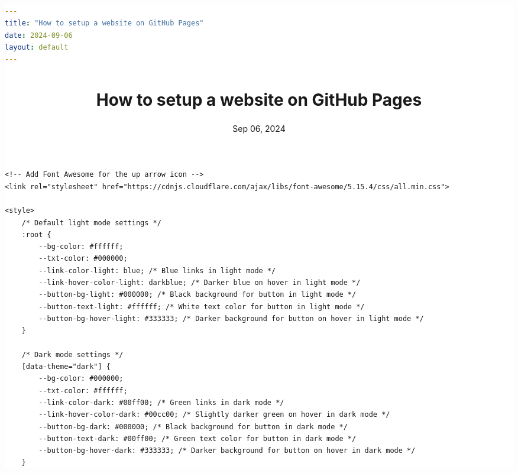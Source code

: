 ```yaml
---
title: "How to setup a website on GitHub Pages"
date: 2024-09-06
layout: default
---
```


<header class="post-header">
  <h1 class="post-title p-name" itemprop="name headline">How to setup a website on GitHub Pages</h1>
  <p class="post-meta">
    <time class="dt-published" datetime="2024-09-06T00:00:00+00:00" itemprop="datePublished">Sep 06, 2024</time>
  </p>
</header>

<div class="post-content e-content" itemprop="articleBody">

<head>
  <link rel="apple-touch-icon" sizes="180x180" href="{{ '/assets/apple-touch-icon.png' | relative_url }}" />
  <link rel="icon" type="image/png" sizes="32x32" href="{{ '/assets/favicon-32x32.png' | relative_url }}" />
  <link rel="icon" type="image/png" sizes="16x16" href="{{ '/assets/favicon-16x16.png' | relative_url }}" />
  <link rel="icon" type="image/x-icon" href="{{ '/assets/favicon.ico' | relative_url }}" />
</head>

<html lang="en">
<head>
    <meta charset="UTF-8">
    <meta name="viewport" content="width=device-width, initial-scale=1.0">
    <title>Toggle Dark Mode</title>
  
    <!-- Add Font Awesome for the up arrow icon -->
    <link rel="stylesheet" href="https://cdnjs.cloudflare.com/ajax/libs/font-awesome/5.15.4/css/all.min.css">

    <style>
        /* Default light mode settings */
        :root {
            --bg-color: #ffffff;
            --txt-color: #000000;
            --link-color-light: blue; /* Blue links in light mode */
            --link-hover-color-light: darkblue; /* Darker blue on hover in light mode */
            --button-bg-light: #000000; /* Black background for button in light mode */
            --button-text-light: #ffffff; /* White text color for button in light mode */
            --button-bg-hover-light: #333333; /* Darker background for button on hover in light mode */
        }

        /* Dark mode settings */
        [data-theme="dark"] {
            --bg-color: #000000;
            --txt-color: #ffffff;
            --link-color-dark: #00ff00; /* Green links in dark mode */
            --link-hover-color-dark: #00cc00; /* Slightly darker green on hover in dark mode */
            --button-bg-dark: #000000; /* Black background for button in dark mode */
            --button-text-dark: #00ff00; /* Green text color for button in dark mode */
            --button-bg-hover-dark: #333333; /* Darker background for button on hover in dark mode */
        }
